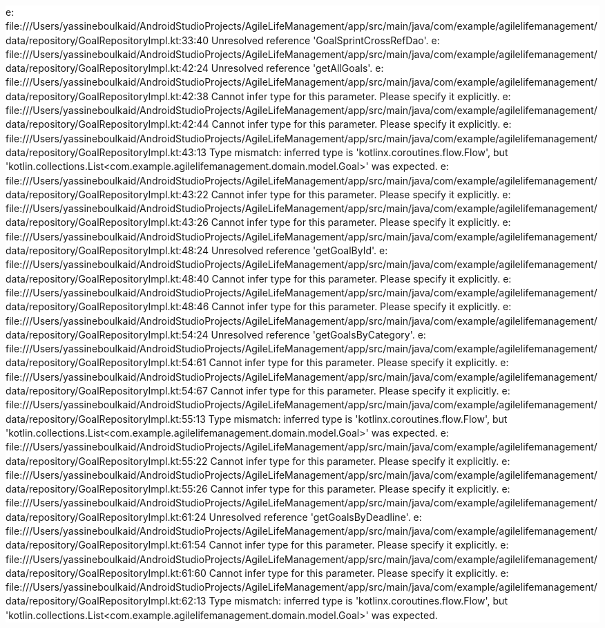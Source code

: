 e: file:///Users/yassineboulkaid/AndroidStudioProjects/AgileLifeManagement/app/src/main/java/com/example/agilelifemanagement/data/repository/GoalRepositoryImpl.kt:33:40 Unresolved reference 'GoalSprintCrossRefDao'.
e: file:///Users/yassineboulkaid/AndroidStudioProjects/AgileLifeManagement/app/src/main/java/com/example/agilelifemanagement/data/repository/GoalRepositoryImpl.kt:42:24 Unresolved reference 'getAllGoals'.
e: file:///Users/yassineboulkaid/AndroidStudioProjects/AgileLifeManagement/app/src/main/java/com/example/agilelifemanagement/data/repository/GoalRepositoryImpl.kt:42:38 Cannot infer type for this parameter. Please specify it explicitly.
e: file:///Users/yassineboulkaid/AndroidStudioProjects/AgileLifeManagement/app/src/main/java/com/example/agilelifemanagement/data/repository/GoalRepositoryImpl.kt:42:44 Cannot infer type for this parameter. Please specify it explicitly.
e: file:///Users/yassineboulkaid/AndroidStudioProjects/AgileLifeManagement/app/src/main/java/com/example/agilelifemanagement/data/repository/GoalRepositoryImpl.kt:43:13 Type mismatch: inferred type is 'kotlinx.coroutines.flow.Flow<R>', but 'kotlin.collections.List<com.example.agilelifemanagement.domain.model.Goal>' was expected.
e: file:///Users/yassineboulkaid/AndroidStudioProjects/AgileLifeManagement/app/src/main/java/com/example/agilelifemanagement/data/repository/GoalRepositoryImpl.kt:43:22 Cannot infer type for this parameter. Please specify it explicitly.
e: file:///Users/yassineboulkaid/AndroidStudioProjects/AgileLifeManagement/app/src/main/java/com/example/agilelifemanagement/data/repository/GoalRepositoryImpl.kt:43:26 Cannot infer type for this parameter. Please specify it explicitly.
e: file:///Users/yassineboulkaid/AndroidStudioProjects/AgileLifeManagement/app/src/main/java/com/example/agilelifemanagement/data/repository/GoalRepositoryImpl.kt:48:24 Unresolved reference 'getGoalById'.
e: file:///Users/yassineboulkaid/AndroidStudioProjects/AgileLifeManagement/app/src/main/java/com/example/agilelifemanagement/data/repository/GoalRepositoryImpl.kt:48:40 Cannot infer type for this parameter. Please specify it explicitly.
e: file:///Users/yassineboulkaid/AndroidStudioProjects/AgileLifeManagement/app/src/main/java/com/example/agilelifemanagement/data/repository/GoalRepositoryImpl.kt:48:46 Cannot infer type for this parameter. Please specify it explicitly.
e: file:///Users/yassineboulkaid/AndroidStudioProjects/AgileLifeManagement/app/src/main/java/com/example/agilelifemanagement/data/repository/GoalRepositoryImpl.kt:54:24 Unresolved reference 'getGoalsByCategory'.
e: file:///Users/yassineboulkaid/AndroidStudioProjects/AgileLifeManagement/app/src/main/java/com/example/agilelifemanagement/data/repository/GoalRepositoryImpl.kt:54:61 Cannot infer type for this parameter. Please specify it explicitly.
e: file:///Users/yassineboulkaid/AndroidStudioProjects/AgileLifeManagement/app/src/main/java/com/example/agilelifemanagement/data/repository/GoalRepositoryImpl.kt:54:67 Cannot infer type for this parameter. Please specify it explicitly.
e: file:///Users/yassineboulkaid/AndroidStudioProjects/AgileLifeManagement/app/src/main/java/com/example/agilelifemanagement/data/repository/GoalRepositoryImpl.kt:55:13 Type mismatch: inferred type is 'kotlinx.coroutines.flow.Flow<R>', but 'kotlin.collections.List<com.example.agilelifemanagement.domain.model.Goal>' was expected.
e: file:///Users/yassineboulkaid/AndroidStudioProjects/AgileLifeManagement/app/src/main/java/com/example/agilelifemanagement/data/repository/GoalRepositoryImpl.kt:55:22 Cannot infer type for this parameter. Please specify it explicitly.
e: file:///Users/yassineboulkaid/AndroidStudioProjects/AgileLifeManagement/app/src/main/java/com/example/agilelifemanagement/data/repository/GoalRepositoryImpl.kt:55:26 Cannot infer type for this parameter. Please specify it explicitly.
e: file:///Users/yassineboulkaid/AndroidStudioProjects/AgileLifeManagement/app/src/main/java/com/example/agilelifemanagement/data/repository/GoalRepositoryImpl.kt:61:24 Unresolved reference 'getGoalsByDeadline'.
e: file:///Users/yassineboulkaid/AndroidStudioProjects/AgileLifeManagement/app/src/main/java/com/example/agilelifemanagement/data/repository/GoalRepositoryImpl.kt:61:54 Cannot infer type for this parameter. Please specify it explicitly.
e: file:///Users/yassineboulkaid/AndroidStudioProjects/AgileLifeManagement/app/src/main/java/com/example/agilelifemanagement/data/repository/GoalRepositoryImpl.kt:61:60 Cannot infer type for this parameter. Please specify it explicitly.
e: file:///Users/yassineboulkaid/AndroidStudioProjects/AgileLifeManagement/app/src/main/java/com/example/agilelifemanagement/data/repository/GoalRepositoryImpl.kt:62:13 Type mismatch: inferred type is 'kotlinx.coroutines.flow.Flow<R>', but 'kotlin.collections.List<com.example.agilelifemanagement.domain.model.Goal>' was expected.